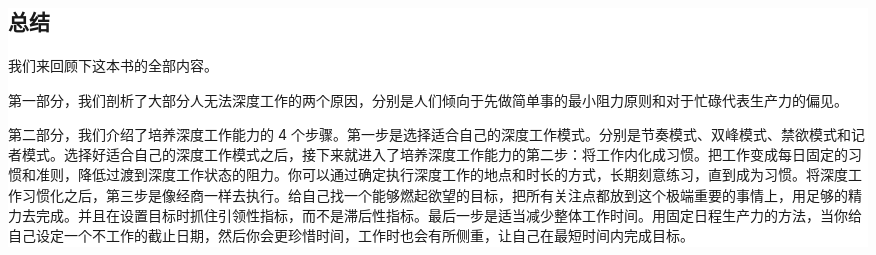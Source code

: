 ## 总结

我们来回顾下这本书的全部内容。

第一部分，我们剖析了大部分人无法深度工作的两个原因，分别是人们倾向于先做简单事的最小阻力原则和对于忙碌代表生产力的偏见。

第二部分，我们介绍了培养深度工作能力的 4 个步骤。第一步是选择适合自己的深度工作模式。分别是节奏模式、双峰模式、禁欲模式和记者模式。选择好适合自己的深度工作模式之后，接下来就进入了培养深度工作能力的第二步：将工作内化成习惯。把工作变成每日固定的习惯和准则，降低过渡到深度工作状态的阻力。你可以通过确定执行深度工作的地点和时长的方式，长期刻意练习，直到成为习惯。将深度工作习惯化之后，第三步是像经商一样去执行。给自己找一个能够燃起欲望的目标，把所有关注点都放到这个极端重要的事情上，用足够的精力去完成。并且在设置目标时抓住引领性指标，而不是滞后性指标。最后一步是适当减少整体工作时间。用固定日程生产力的方法，当你给自己设定一个不工作的截止日期，然后你会更珍惜时间，工作时也会有所侧重，让自己在最短时间内完成目标。

